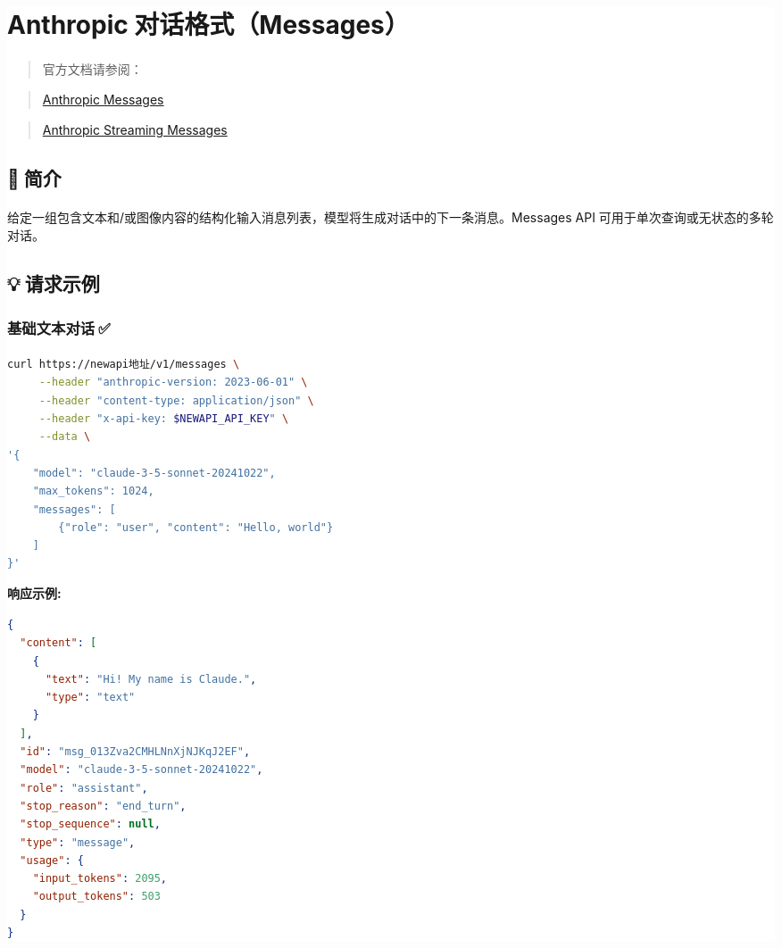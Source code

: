 # Anthropic 对话格式（Messages）

> 官方文档请参阅：

> [Anthropic Messages](https://docs.anthropic.com/en/api/messages)

> [Anthropic Streaming Messages](https://docs.anthropic.com/en/api/messages-streaming)

## 📝 简介

给定一组包含文本和/或图像内容的结构化输入消息列表，模型将生成对话中的下一条消息。Messages API 可用于单次查询或无状态的多轮对话。

## 💡 请求示例

### 基础文本对话 ✅

```bash
curl https://newapi地址/v1/messages \
     --header "anthropic-version: 2023-06-01" \
     --header "content-type: application/json" \
     --header "x-api-key: $NEWAPI_API_KEY" \
     --data \
'{
    "model": "claude-3-5-sonnet-20241022",
    "max_tokens": 1024,
    "messages": [
        {"role": "user", "content": "Hello, world"}
    ]
}'
```

**响应示例:**
```json
{
  "content": [
    {
      "text": "Hi! My name is Claude.",
      "type": "text"
    }
  ],
  "id": "msg_013Zva2CMHLNnXjNJKqJ2EF",
  "model": "claude-3-5-sonnet-20241022", 
  "role": "assistant",
  "stop_reason": "end_turn",
  "stop_sequence": null,
  "type": "message",
  "usage": {
    "input_tokens": 2095,
    "output_tokens": 503
  }
}
```
